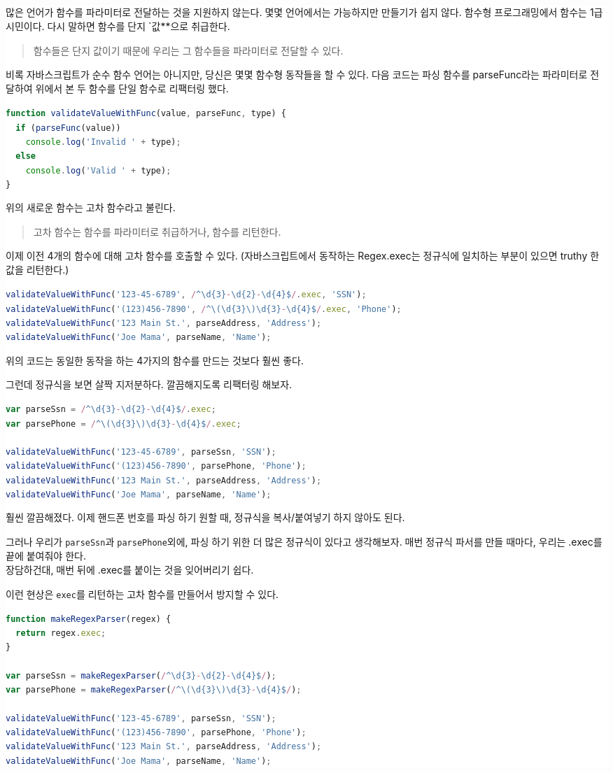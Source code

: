 많은 언어가 함수를 파라미터로 전달하는 것을 지원하지 않는다. 몇몇 언어에서는 가능하지만 만들기가 쉽지 않다. 함수형 프로그래밍에서 함수는 1급 시민이다. 다시 말하면 함수를 단지 `값**으로 취급한다.

> 함수들은 단지 값이기 때문에 우리는 그 함수들을 파라미터로 전달할 수 있다.

비록 자바스크립트가 순수 함수 언어는 아니지만, 당신은 몇몇 함수형 동작들을 할 수 있다. 다음 코드는 파싱 함수를 parseFunc라는 파라미터로 전달하여 위에서 본 두 함수를 단일 함수로 리팩터링 했다.

```js {2}
function validateValueWithFunc(value, parseFunc, type) {
  if (parseFunc(value)) 
    console.log('Invalid ' + type); 
  else 
    console.log('Valid ' + type);
}
```

위의 새로운 함수는 고차 함수라고 불린다.

> 고차 함수는 함수를 파라미터로 취급하거나, 함수를 리턴한다.

이제 이전 4개의 함수에 대해 고차 함수를 호출할 수 있다. (자바스크립트에서 동작하는 Regex.exec는 정규식에 일치하는 부분이 있으면 truthy 한 값을 리턴한다.)

```js
validateValueWithFunc('123-45-6789', /^\d{3}-\d{2}-\d{4}$/.exec, 'SSN');
validateValueWithFunc('(123)456-7890', /^\(\d{3}\)\d{3}-\d{4}$/.exec, 'Phone');
validateValueWithFunc('123 Main St.', parseAddress, 'Address');
validateValueWithFunc('Joe Mama', parseName, 'Name');
```

위의 코드는 동일한 동작을 하는 4가지의 함수를 만드는 것보다 훨씬 좋다.

그런데 정규식을 보면 살짝 지저분하다. 깔끔해지도록 리팩터링 해보자.

```js {4,5}
var parseSsn = /^\d{3}-\d{2}-\d{4}$/.exec;
var parsePhone = /^\(\d{3}\)\d{3}-\d{4}$/.exec;

validateValueWithFunc('123-45-6789', parseSsn, 'SSN');
validateValueWithFunc('(123)456-7890', parsePhone, 'Phone');
validateValueWithFunc('123 Main St.', parseAddress, 'Address');
validateValueWithFunc('Joe Mama', parseName, 'Name');
```

훨씬 깔끔해졌다. 이제 핸드폰 번호를 파싱 하기 원할 때, 정규식을 복사/붙여넣기 하지 않아도 된다.

그러나 우리가 `parseSsn`과 `parsePhone`외에, 파싱 하기 위한 더 많은 정규식이 있다고 생각해보자. 매번 정규식 파서를 만들 때마다, 우리는 .exec를 끝에 붙여줘야 한다.  
장담하건대, 매번 뒤에 .exec를 붙이는 것을 잊어버리기 쉽다.

이런 현상은 `exec`를 리턴하는 고차 함수를 만들어서 방지할 수 있다.

```js {5,6}
function makeRegexParser(regex) {
  return regex.exec;
}

var parseSsn = makeRegexParser(/^\d{3}-\d{2}-\d{4}$/);
var parsePhone = makeRegexParser(/^\(\d{3}\)\d{3}-\d{4}$/);

validateValueWithFunc('123-45-6789', parseSsn, 'SSN');
validateValueWithFunc('(123)456-7890', parsePhone, 'Phone');
validateValueWithFunc('123 Main St.', parseAddress, 'Address');
validateValueWithFunc('Joe Mama', parseName, 'Name');
```
